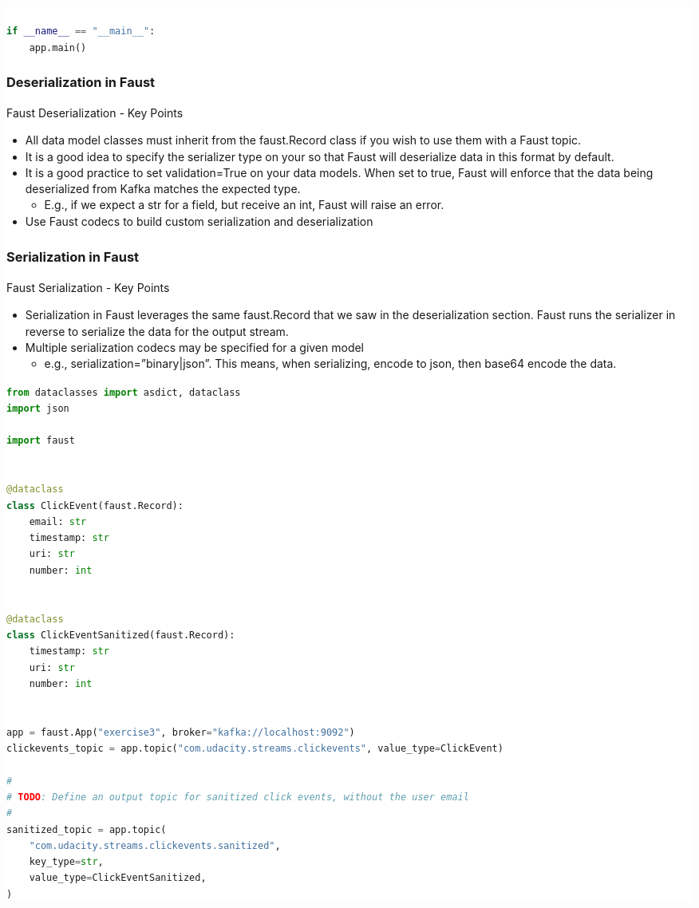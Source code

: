 ```python

if __name__ == "__main__":
    app.main()
```


### Deserialization in Faust ###


Faust Deserialization - Key Points

- All data model classes must inherit from the faust.Record class if you wish to use them with a Faust topic.
- It is a good idea to specify the serializer type on your so that Faust will deserialize data in this format by default.
- It is a good practice to set validation=True on your data models. When set to true, Faust will enforce that the data being deserialized from Kafka matches the expected type.
  - E.g., if we expect a str for a field, but receive an int, Faust will raise an error.
- Use Faust codecs to build custom serialization and deserialization


### Serialization in Faust ###


Faust Serialization - Key Points

- Serialization in Faust leverages the same faust.Record that we saw in the deserialization section. Faust runs the serializer in reverse to serialize the data for the output stream.
- Multiple serialization codecs may be specified for a given model
  - e.g., serialization=”binary|json”. This means, when serializing, encode to json, then base64 encode the data.




```python
from dataclasses import asdict, dataclass
import json

import faust


@dataclass
class ClickEvent(faust.Record):
    email: str
    timestamp: str
    uri: str
    number: int


@dataclass
class ClickEventSanitized(faust.Record):
    timestamp: str
    uri: str
    number: int


app = faust.App("exercise3", broker="kafka://localhost:9092")
clickevents_topic = app.topic("com.udacity.streams.clickevents", value_type=ClickEvent)

#
# TODO: Define an output topic for sanitized click events, without the user email
#
sanitized_topic = app.topic(
    "com.udacity.streams.clickevents.sanitized",
    key_type=str,
    value_type=ClickEventSanitized,
)
```